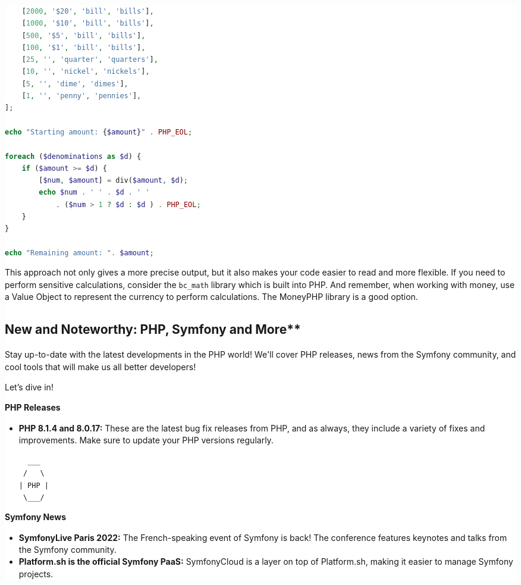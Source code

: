 ```php
    [2000, '$20', 'bill', 'bills'],
    [1000, '$10', 'bill', 'bills'],
    [500, '$5', 'bill', 'bills'],
    [100, '$1', 'bill', 'bills'],
    [25, '', 'quarter', 'quarters'],
    [10, '', 'nickel', 'nickels'],
    [5, '', 'dime', 'dimes'],
    [1, '', 'penny', 'pennies'],
];

echo "Starting amount: {$amount}" . PHP_EOL;

foreach ($denominations as $d) {
    if ($amount >= $d) {
        [$num, $amount] = div($amount, $d);
        echo $num . ' ' . $d . ' '
            . ($num > 1 ? $d : $d ) . PHP_EOL;
    }
}

echo "Remaining amount: ". $amount;
```
This approach not only gives a more precise output, but it also makes your code easier to read and more flexible. If you need to perform sensitive calculations, consider the `bc_math` library which is built into PHP. And remember, when working with money, use a Value Object to represent the currency to perform calculations.  The MoneyPHP library is a good option.

## New and Noteworthy: PHP, Symfony and More**

Stay up-to-date with the latest developments in the PHP world! We'll cover PHP releases, news from the Symfony community, and cool tools that will make us all better developers!

Let’s dive in!

**PHP Releases**

*   **PHP 8.1.4 and 8.0.17:** These are the latest bug fix releases from PHP, and as always, they include a variety of fixes and improvements. Make sure to update your PHP versions regularly.
    ```
      ___
     /   \
    | PHP |
     \___/
    ```

**Symfony News**

*   **SymfonyLive Paris 2022:**  The French-speaking event of Symfony is back! The conference features keynotes and talks from the Symfony community.
*   **Platform.sh is the official Symfony PaaS:** SymfonyCloud is a layer on top of Platform.sh, making it easier to manage Symfony projects.
